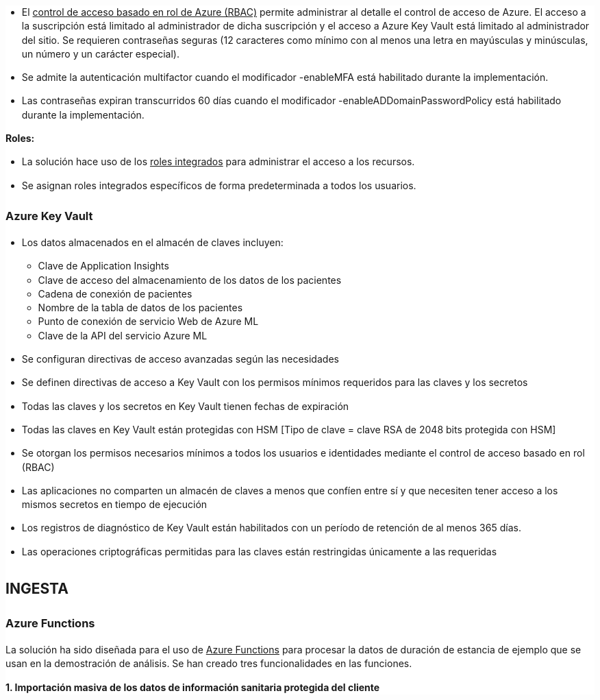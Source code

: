 -   El [control de acceso basado en rol de Azure (RBAC)](/azure/role-based-access-control/role-assignments-portal) permite administrar al detalle el control de acceso de Azure. El acceso a la suscripción está limitado al administrador de dicha suscripción y el acceso a Azure Key Vault está limitado al administrador del sitio. Se requieren contraseñas seguras (12 caracteres como mínimo con al menos una letra en mayúsculas y minúsculas, un número y un carácter especial).

-   Se admite la autenticación multifactor cuando el modificador -enableMFA está habilitado durante la implementación.

-   Las contraseñas expiran transcurridos 60 días cuando el modificador -enableADDomainPasswordPolicy está habilitado durante la implementación.

**Roles:**

-   La solución hace uso de los [roles integrados](/azure/role-based-access-control/built-in-roles) para administrar el acceso a los recursos.

-   Se asignan roles integrados específicos de forma predeterminada a todos los usuarios.

### <a name="azure-key-vault"></a>Azure Key Vault

-   Los datos almacenados en el almacén de claves incluyen:

    -   Clave de Application Insights
    -   Clave de acceso del almacenamiento de los datos de los pacientes
    -   Cadena de conexión de pacientes
    -   Nombre de la tabla de datos de los pacientes
    -   Punto de conexión de servicio Web de Azure ML
    -   Clave de la API del servicio Azure ML

-   Se configuran directivas de acceso avanzadas según las necesidades
-   Se definen directivas de acceso a Key Vault con los permisos mínimos requeridos para las claves y los secretos
-   Todas las claves y los secretos en Key Vault tienen fechas de expiración
-   Todas las claves en Key Vault están protegidas con HSM \[Tipo de clave = clave RSA de 2048 bits protegida con HSM\]
-   Se otorgan los permisos necesarios mínimos a todos los usuarios e identidades mediante el control de acceso basado en rol (RBAC)
-   Las aplicaciones no comparten un almacén de claves a menos que confíen entre sí y que necesiten tener acceso a los mismos secretos en tiempo de ejecución
-   Los registros de diagnóstico de Key Vault están habilitados con un período de retención de al menos 365 días.
-   Las operaciones criptográficas permitidas para las claves están restringidas únicamente a las requeridas

## <a name="ingest"></a>INGESTA 

### <a name="azure-functions"></a>Azure Functions
La solución ha sido diseñada para el uso de [Azure Functions](/azure/azure-functions/) para procesar la datos de duración de estancia de ejemplo que se usan en la demostración de análisis. Se han creado tres funcionalidades en las funciones.

**1. Importación masiva de los datos de información sanitaria protegida del cliente**
